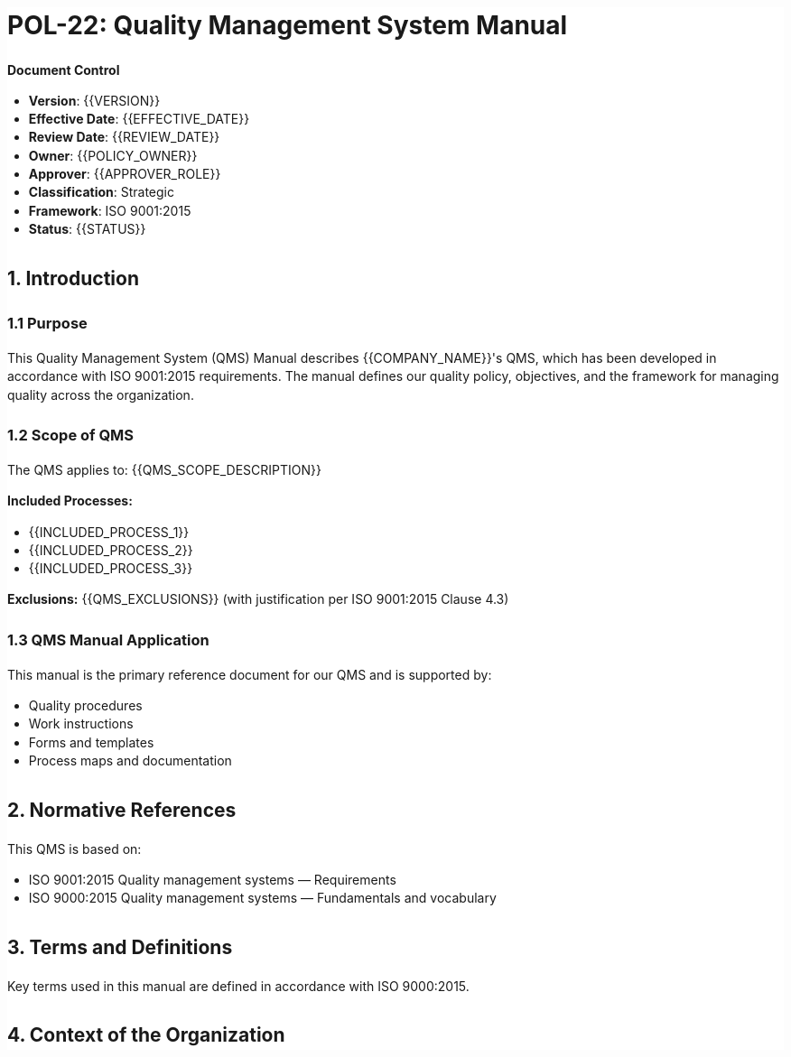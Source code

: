 # POL-22: Quality Management System Manual

**Document Control**
- **Version**: {{VERSION}}
- **Effective Date**: {{EFFECTIVE_DATE}}
- **Review Date**: {{REVIEW_DATE}}
- **Owner**: {{POLICY_OWNER}}
- **Approver**: {{APPROVER_ROLE}}
- **Classification**: Strategic
- **Framework**: ISO 9001:2015
- **Status**: {{STATUS}}

## 1. Introduction

### 1.1 Purpose
This Quality Management System (QMS) Manual describes {{COMPANY_NAME}}'s QMS, which has been developed in accordance with ISO 9001:2015 requirements. The manual defines our quality policy, objectives, and the framework for managing quality across the organization.

### 1.2 Scope of QMS
The QMS applies to: {{QMS_SCOPE_DESCRIPTION}}

**Included Processes:**
- {{INCLUDED_PROCESS_1}}
- {{INCLUDED_PROCESS_2}}
- {{INCLUDED_PROCESS_3}}

**Exclusions:**
{{QMS_EXCLUSIONS}} (with justification per ISO 9001:2015 Clause 4.3)

### 1.3 QMS Manual Application
This manual is the primary reference document for our QMS and is supported by:
- Quality procedures
- Work instructions
- Forms and templates
- Process maps and documentation

## 2. Normative References

This QMS is based on:
- ISO 9001:2015 Quality management systems — Requirements
- ISO 9000:2015 Quality management systems — Fundamentals and vocabulary

## 3. Terms and Definitions

Key terms used in this manual are defined in accordance with ISO 9000:2015.

## 4. Context of the Organization
